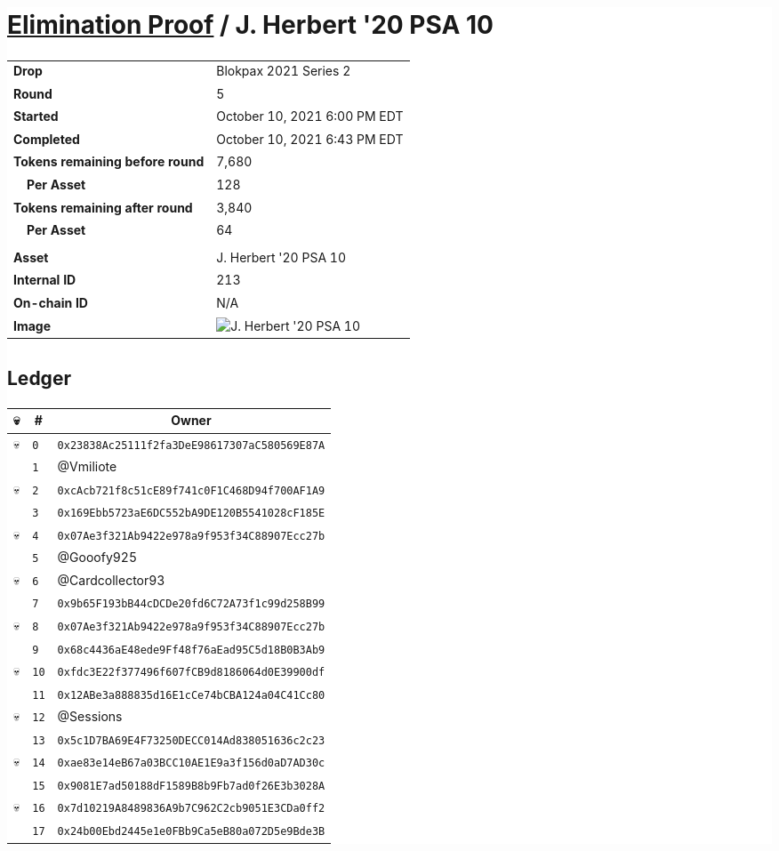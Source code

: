 # [Elimination Proof](./readme.md) / J. Herbert &#039;20 PSA 10

|||
|---|---|
| **Drop** | Blokpax 2021 Series 2 |
| **Round** | 5 |
| **Started** | October 10, 2021 6:00 PM EDT |
| **Completed** | October 10, 2021 6:43 PM EDT |
| **Tokens remaining before round** | 7,680 |
| **&nbsp;&nbsp;&nbsp;&nbsp;Per Asset** | 128 |
| **Tokens remaining after round** | 3,840 |
| **&nbsp;&nbsp;&nbsp;&nbsp;Per Asset** | 64 |
| | |
| **Asset** | J. Herbert &#039;20 PSA 10 |
| **Internal ID** | 213 |
| **On-chain ID** | N/A |
| **Image** | <img src="https://tcdn.blokpax.com/9484ebfa-6329-4bcf-bb77-49dccb9e6e09/bd70da45c016047a27b01f35430dfbc50f622b30266da8096df67cf79762d852.jpg" height="200" alt="J. Herbert &#039;20 PSA 10" /> |

## Ledger

| 💀 | # | Owner |
| --- | --- | --- |
| 💀 | `0` | `0x23838Ac25111f2fa3DeE98617307aC580569E87A` |
|  | `1` | @Vmiliote |
| 💀 | `2` | `0xcAcb721f8c51cE89f741c0F1C468D94f700AF1A9` |
|  | `3` | `0x169Ebb5723aE6DC552bA9DE120B5541028cF185E` |
| 💀 | `4` | `0x07Ae3f321Ab9422e978a9f953f34C88907Ecc27b` |
|  | `5` | @Gooofy925 |
| 💀 | `6` | @Cardcollector93 |
|  | `7` | `0x9b65F193bB44cDCDe20fd6C72A73f1c99d258B99` |
| 💀 | `8` | `0x07Ae3f321Ab9422e978a9f953f34C88907Ecc27b` |
|  | `9` | `0x68c4436aE48ede9Ff48f76aEad95C5d18B0B3Ab9` |
| 💀 | `10` | `0xfdc3E22f377496f607fCB9d8186064d0E39900df` |
|  | `11` | `0x12ABe3a888835d16E1cCe74bCBA124a04C41Cc80` |
| 💀 | `12` | @Sessions |
|  | `13` | `0x5c1D7BA69E4F73250DECC014Ad838051636c2c23` |
| 💀 | `14` | `0xae83e14eB67a03BCC10AE1E9a3f156d0aD7AD30c` |
|  | `15` | `0x9081E7ad50188dF1589B8b9Fb7ad0f26E3b3028A` |
| 💀 | `16` | `0x7d10219A8489836A9b7C962C2cb9051E3CDa0ff2` |
|  | `17` | `0x24b00Ebd2445e1e0FBb9Ca5eB80a072D5e9Bde3B` |
